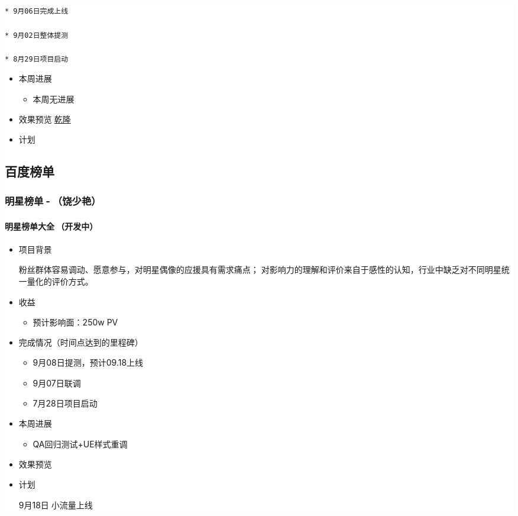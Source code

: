 	* 9月06日完成上线

    * 9月02日整体提测

    * 8月29日项目启动

- 本周进展

	* 本周无进展

- 效果预览
	[乾隆](https://m.baidu.com/s?word=%E4%B9%BE%E9%9A%86&sid=109829)

- 计划

## 百度榜单

### 明星榜单 - （饶少艳）

#### 明星榜单大全 （开发中）

- 项目背景

    粉丝群体容易调动、愿意参与，对明星偶像的应援具有需求痛点；
	对影响力的理解和评价来自于感性的认知，行业中缺乏对不同明星统一量化的评价方式。

- 收益

	* 预计影响面：250w PV

- 完成情况（时间点达到的里程碑）

	* 9月08日提测，预计09.18上线

    * 9月07日联调

    * 7月28日项目启动

- 本周进展

	* QA回归测试+UE样式重调

- 效果预览

- 计划

    9月18日 小流量上线
